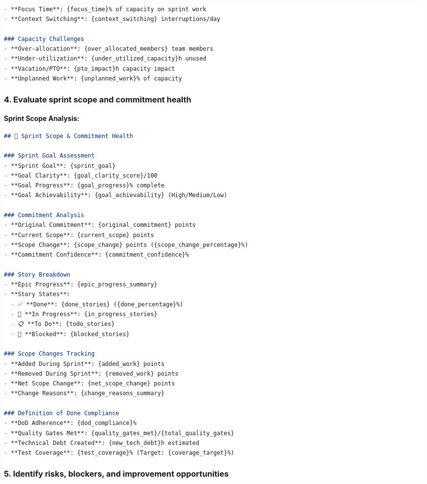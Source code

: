 ```markdown
- **Focus Time**: {focus_time}% of capacity on sprint work
- **Context Switching**: {context_switching} interruptions/day

### Capacity Challenges
- **Over-allocation**: {over_allocated_members} team members
- **Under-utilization**: {under_utilized_capacity}h unused
- **Vacation/PTO**: {pto_impact}h capacity impact
- **Unplanned Work**: {unplanned_work}% of capacity
```

### 4. Evaluate sprint scope and commitment health

**Sprint Scope Analysis:**
```markdown
## 🎯 Sprint Scope & Commitment Health

### Sprint Goal Assessment
- **Sprint Goal**: {sprint_goal}
- **Goal Clarity**: {goal_clarity_score}/100
- **Goal Progress**: {goal_progress}% complete
- **Goal Achievability**: {goal_achievability} (High/Medium/Low)

### Commitment Analysis
- **Original Commitment**: {original_commitment} points
- **Current Scope**: {current_scope} points
- **Scope Change**: {scope_change} points ({scope_change_percentage}%)
- **Commitment Confidence**: {commitment_confidence}%

### Story Breakdown
- **Epic Progress**: {epic_progress_summary}
- **Story States**: 
  - ✅ **Done**: {done_stories} ({done_percentage}%)
  - 🚧 **In Progress**: {in_progress_stories}
  - 📋 **To Do**: {todo_stories}
  - 🚫 **Blocked**: {blocked_stories}

### Scope Changes Tracking
- **Added During Sprint**: {added_work} points
- **Removed During Sprint**: {removed_work} points
- **Net Scope Change**: {net_scope_change} points
- **Change Reasons**: {change_reasons_summary}

### Definition of Done Compliance
- **DoD Adherence**: {dod_compliance}%
- **Quality Gates Met**: {quality_gates_met}/{total_quality_gates}
- **Technical Debt Created**: {new_tech_debt}h estimated
- **Test Coverage**: {test_coverage}% (Target: {coverage_target}%)
```

### 5. Identify risks, blockers, and improvement opportunities
